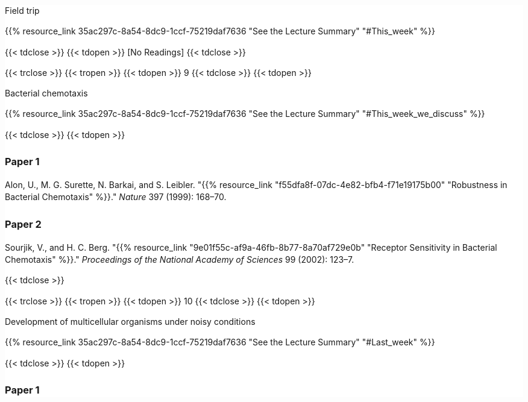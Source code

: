 
Field trip

{{% resource_link 35ac297c-8a54-8dc9-1ccf-75219daf7636 "See the Lecture Summary" "#This_week" %}}


{{< tdclose >}}
{{< tdopen >}}
\[No Readings\]
{{< tdclose >}}

{{< trclose >}}
{{< tropen >}}
{{< tdopen >}}
9
{{< tdclose >}}
{{< tdopen >}}


Bacterial chemotaxis

{{% resource_link 35ac297c-8a54-8dc9-1ccf-75219daf7636 "See the Lecture Summary" "#This_week_we_discuss" %}}


{{< tdclose >}}
{{< tdopen >}}


### Paper 1

Alon, U., M. G. Surette, N. Barkai, and S. Leibler. "{{% resource_link "f55dfa8f-07dc-4e82-bfb4-f71e19175b00" "Robustness in Bacterial Chemotaxis" %}}." _Nature_ 397 (1999): 168–70.

### Paper 2

Sourjik, V., and H. C. Berg. "{{% resource_link "9e01f55c-af9a-46fb-8b77-8a70af729e0b" "Receptor Sensitivity in Bacterial Chemotaxis" %}}." _Proceedings of the National Academy of Sciences_ 99 (2002): 123–7.


{{< tdclose >}}

{{< trclose >}}
{{< tropen >}}
{{< tdopen >}}
10
{{< tdclose >}}
{{< tdopen >}}


Development of multicellular organisms under noisy conditions

{{% resource_link 35ac297c-8a54-8dc9-1ccf-75219daf7636 "See the Lecture Summary" "#Last_week" %}}


{{< tdclose >}}
{{< tdopen >}}


### Paper 1
